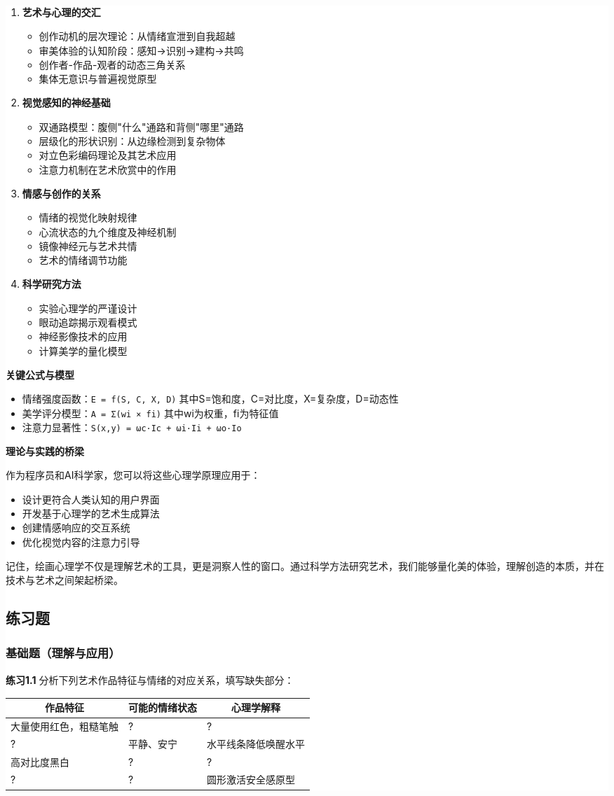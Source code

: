 1. **艺术与心理的交汇**
   - 创作动机的层次理论：从情绪宣泄到自我超越
   - 审美体验的认知阶段：感知→识别→建构→共鸣
   - 创作者-作品-观者的动态三角关系
   - 集体无意识与普遍视觉原型

2. **视觉感知的神经基础**
   - 双通路模型：腹侧"什么"通路和背侧"哪里"通路
   - 层级化的形状识别：从边缘检测到复杂物体
   - 对立色彩编码理论及其艺术应用
   - 注意力机制在艺术欣赏中的作用

3. **情感与创作的关系**
   - 情绪的视觉化映射规律
   - 心流状态的九个维度及神经机制
   - 镜像神经元与艺术共情
   - 艺术的情绪调节功能

4. **科学研究方法**
   - 实验心理学的严谨设计
   - 眼动追踪揭示观看模式
   - 神经影像技术的应用
   - 计算美学的量化模型

**关键公式与模型**

- 情绪强度函数：`E = f(S, C, X, D)` 其中S=饱和度，C=对比度，X=复杂度，D=动态性
- 美学评分模型：`A = Σ(wi × fi)` 其中wi为权重，fi为特征值
- 注意力显著性：`S(x,y) = ωc·Ic + ωi·Ii + ωo·Io`

**理论与实践的桥梁**

作为程序员和AI科学家，您可以将这些心理学原理应用于：
- 设计更符合人类认知的用户界面
- 开发基于心理学的艺术生成算法
- 创建情感响应的交互系统
- 优化视觉内容的注意力引导

记住，绘画心理学不仅是理解艺术的工具，更是洞察人性的窗口。通过科学方法研究艺术，我们能够量化美的体验，理解创造的本质，并在技术与艺术之间架起桥梁。

## 练习题

### 基础题（理解与应用）

**练习1.1** 分析下列艺术作品特征与情绪的对应关系，填写缺失部分：

| 作品特征 | 可能的情绪状态 | 心理学解释 |
|---------|--------------|-----------|
| 大量使用红色，粗糙笔触 | ? | ? |
| ? | 平静、安宁 | 水平线条降低唤醒水平 |
| 高对比度黑白 | ? | ? |
| ? | ? | 圆形激活安全感原型 |
